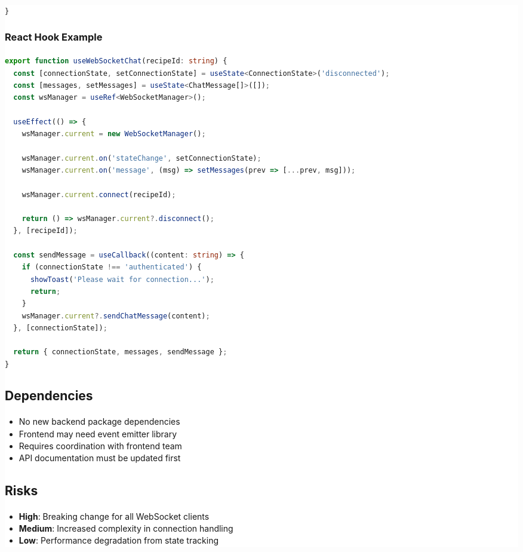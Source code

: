 ```typescript
}
```

### React Hook Example
```typescript
export function useWebSocketChat(recipeId: string) {
  const [connectionState, setConnectionState] = useState<ConnectionState>('disconnected');
  const [messages, setMessages] = useState<ChatMessage[]>([]);
  const wsManager = useRef<WebSocketManager>();

  useEffect(() => {
    wsManager.current = new WebSocketManager();
    
    wsManager.current.on('stateChange', setConnectionState);
    wsManager.current.on('message', (msg) => setMessages(prev => [...prev, msg]));
    
    wsManager.current.connect(recipeId);

    return () => wsManager.current?.disconnect();
  }, [recipeId]);

  const sendMessage = useCallback((content: string) => {
    if (connectionState !== 'authenticated') {
      showToast('Please wait for connection...');
      return;
    }
    wsManager.current?.sendChatMessage(content);
  }, [connectionState]);

  return { connectionState, messages, sendMessage };
}
```

## Dependencies
- No new backend package dependencies
- Frontend may need event emitter library
- Requires coordination with frontend team
- API documentation must be updated first

## Risks
- **High**: Breaking change for all WebSocket clients
- **Medium**: Increased complexity in connection handling
- **Low**: Performance degradation from state tracking